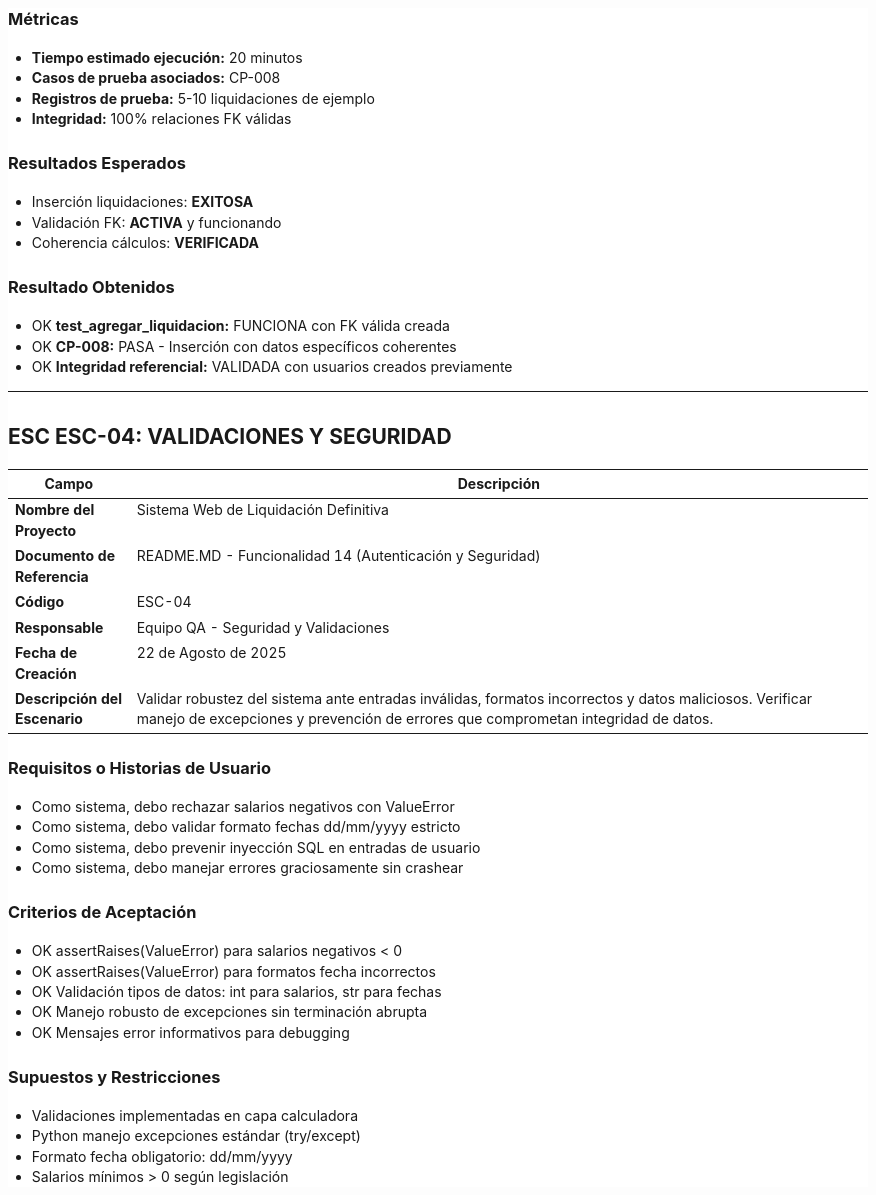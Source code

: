 ### Métricas
- **Tiempo estimado ejecución:** 20 minutos
- **Casos de prueba asociados:** CP-008
- **Registros de prueba:** 5-10 liquidaciones de ejemplo
- **Integridad:** 100% relaciones FK válidas

### Resultados Esperados
- Inserción liquidaciones: **EXITOSA**
- Validación FK: **ACTIVA** y funcionando
- Coherencia cálculos: **VERIFICADA**

### Resultado Obtenidos
- OK **test_agregar_liquidacion:** FUNCIONA con FK válida creada
- OK **CP-008:** PASA - Inserción con datos específicos coherentes
- OK **Integridad referencial:** VALIDADA con usuarios creados previamente

---

## ESC ESC-04: VALIDACIONES Y SEGURIDAD

| **Campo** | **Descripción** |
|-----------|-----------------|
| **Nombre del Proyecto** | Sistema Web de Liquidación Definitiva |
| **Documento de Referencia** | README.MD - Funcionalidad 14 (Autenticación y Seguridad) |
| **Código** | ESC-04 |
| **Responsable** | Equipo QA - Seguridad y Validaciones |
| **Fecha de Creación** | 22 de Agosto de 2025 |
| **Descripción del Escenario** | Validar robustez del sistema ante entradas inválidas, formatos incorrectos y datos maliciosos. Verificar manejo de excepciones y prevención de errores que comprometan integridad de datos. |

### Requisitos o Historias de Usuario
- Como sistema, debo rechazar salarios negativos con ValueError
- Como sistema, debo validar formato fechas dd/mm/yyyy estricto
- Como sistema, debo prevenir inyección SQL en entradas de usuario
- Como sistema, debo manejar errores graciosamente sin crashear

### Criterios de Aceptación
- OK assertRaises(ValueError) para salarios negativos < 0
- OK assertRaises(ValueError) para formatos fecha incorrectos
- OK Validación tipos de datos: int para salarios, str para fechas
- OK Manejo robusto de excepciones sin terminación abrupta
- OK Mensajes error informativos para debugging

### Supuestos y Restricciones
- Validaciones implementadas en capa calculadora
- Python manejo excepciones estándar (try/except)
- Formato fecha obligatorio: dd/mm/yyyy
- Salarios mínimos > 0 según legislación
